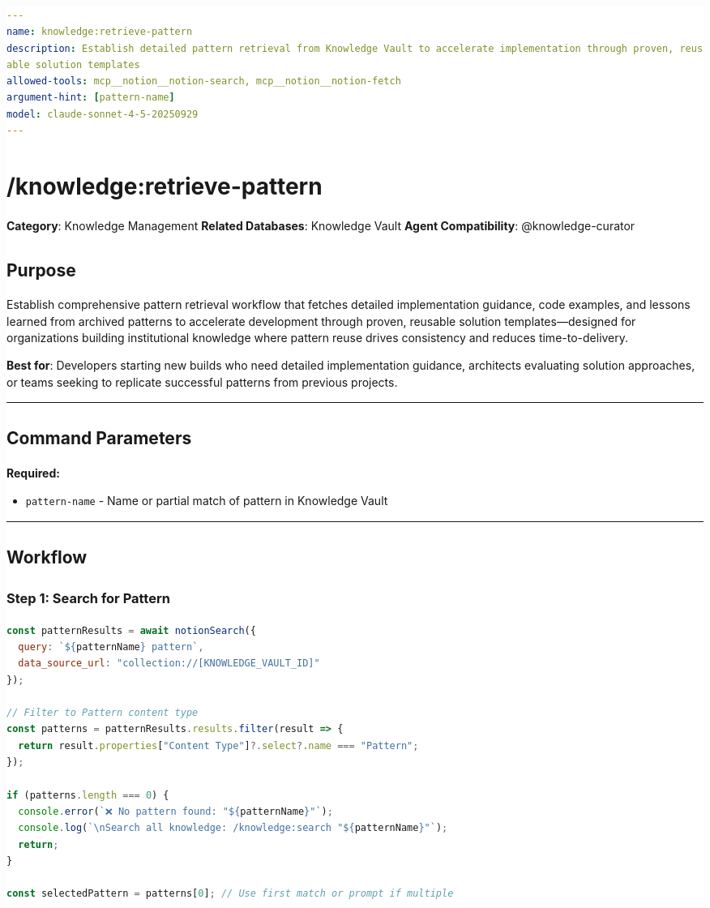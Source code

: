 ```yaml
---
name: knowledge:retrieve-pattern
description: Establish detailed pattern retrieval from Knowledge Vault to accelerate implementation through proven, reusable solution templates
allowed-tools: mcp__notion__notion-search, mcp__notion__notion-fetch
argument-hint: [pattern-name]
model: claude-sonnet-4-5-20250929
---
```


# /knowledge:retrieve-pattern

**Category**: Knowledge Management
**Related Databases**: Knowledge Vault
**Agent Compatibility**: @knowledge-curator

## Purpose

Establish comprehensive pattern retrieval workflow that fetches detailed implementation guidance, code examples, and lessons learned from archived patterns to accelerate development through proven, reusable solution templates—designed for organizations building institutional knowledge where pattern reuse drives consistency and reduces time-to-delivery.

**Best for**: Developers starting new builds who need detailed implementation guidance, architects evaluating solution approaches, or teams seeking to replicate successful patterns from previous projects.

---

## Command Parameters

**Required:**
- `pattern-name` - Name or partial match of pattern in Knowledge Vault

---

## Workflow

### Step 1: Search for Pattern

```javascript
const patternResults = await notionSearch({
  query: `${patternName} pattern`,
  data_source_url: "collection://[KNOWLEDGE_VAULT_ID]"
});

// Filter to Pattern content type
const patterns = patternResults.results.filter(result => {
  return result.properties["Content Type"]?.select?.name === "Pattern";
});

if (patterns.length === 0) {
  console.error(`❌ No pattern found: "${patternName}"`);
  console.log(`\nSearch all knowledge: /knowledge:search "${patternName}"`);
  return;
}

const selectedPattern = patterns[0]; // Use first match or prompt if multiple
```
